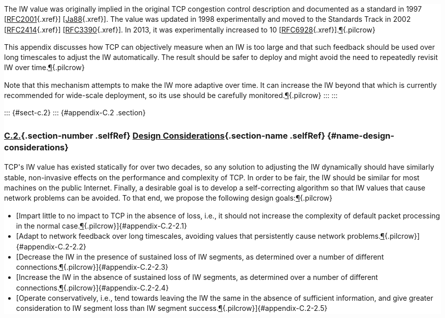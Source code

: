 The IW value was originally implied in the original TCP congestion
control description and documented as a standard in 1997
\[[RFC2001](#RFC2001){.xref}\] \[[Ja88](#Ja88){.xref}\]. The value was
updated in 1998 experimentally and moved to the Standards Track in 2002
\[[RFC2414](#RFC2414){.xref}\] \[[RFC3390](#RFC3390){.xref}\]. In 2013,
it was experimentally increased to 10
\[[RFC6928](#RFC6928){.xref}\].[¶](#appendix-C.1-3){.pilcrow}

This appendix discusses how TCP can objectively measure when an IW is
too large and that such feedback should be used over long timescales to
adjust the IW automatically. The result should be safer to deploy and
might avoid the need to repeatedly revisit IW over
time.[¶](#appendix-C.1-4){.pilcrow}

Note that this mechanism attempts to make the IW more adaptive over
time. It can increase the IW beyond that which is currently recommended
for wide-scale deployment, so its use should be carefully
monitored.[¶](#appendix-C.1-5){.pilcrow}
:::
:::

::: {#sect-c.2}
::: {#appendix-C.2 .section}
### [C.2.](#appendix-C.2){.section-number .selfRef} [Design Considerations](#name-design-considerations){.section-name .selfRef} {#name-design-considerations}

TCP\'s IW value has existed statically for over two decades, so any
solution to adjusting the IW dynamically should have similarly stable,
non-invasive effects on the performance and complexity of TCP. In order
to be fair, the IW should be similar for most machines on the public
Internet. Finally, a desirable goal is to develop a self-correcting
algorithm so that IW values that cause network problems can be avoided.
To that end, we propose the following design
goals:[¶](#appendix-C.2-1){.pilcrow}

-   [Impart little to no impact to TCP in the absence of loss, i.e., it
    should not increase the complexity of default packet processing in
    the normal case.[¶](#appendix-C.2-2.1){.pilcrow}]{#appendix-C.2-2.1}
-   [Adapt to network feedback over long timescales, avoiding values
    that persistently cause network
    problems.[¶](#appendix-C.2-2.2){.pilcrow}]{#appendix-C.2-2.2}
-   [Decrease the IW in the presence of sustained loss of IW segments,
    as determined over a number of different
    connections.[¶](#appendix-C.2-2.3){.pilcrow}]{#appendix-C.2-2.3}
-   [Increase the IW in the absence of sustained loss of IW segments, as
    determined over a number of different
    connections.[¶](#appendix-C.2-2.4){.pilcrow}]{#appendix-C.2-2.4}
-   [Operate conservatively, i.e., tend towards leaving the IW the same
    in the absence of sufficient information, and give greater
    consideration to IW segment loss than IW segment
    success.[¶](#appendix-C.2-2.5){.pilcrow}]{#appendix-C.2-2.5}
